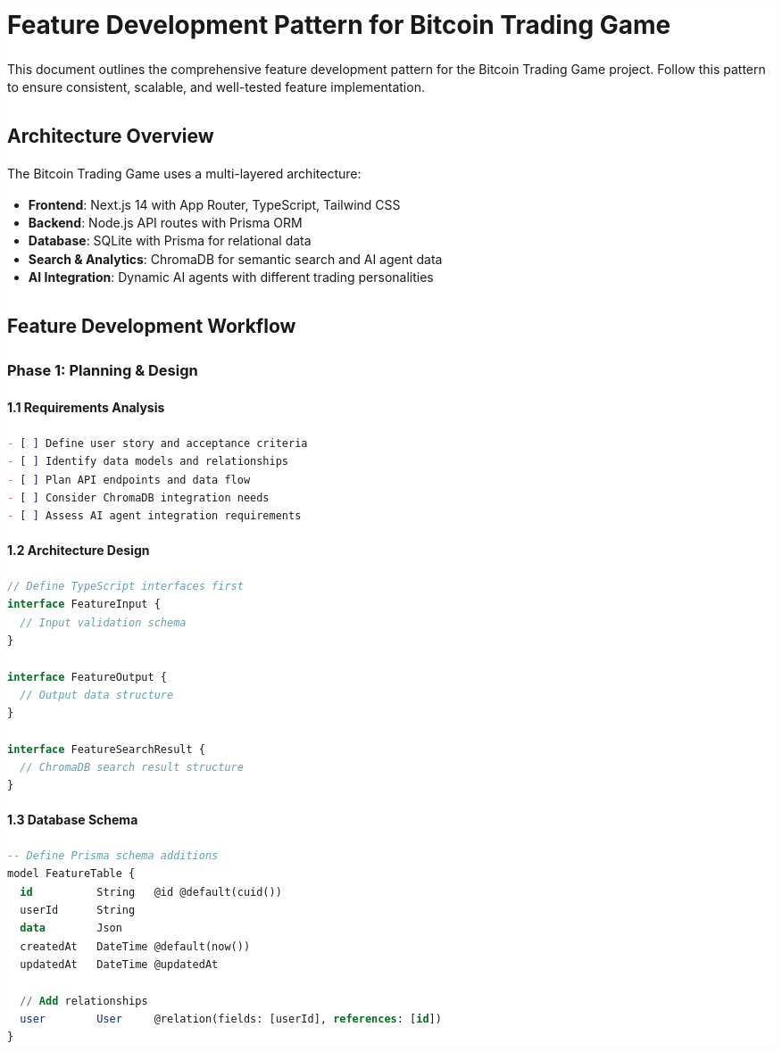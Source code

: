 # Feature Development Pattern for Bitcoin Trading Game

This document outlines the comprehensive feature development pattern for the Bitcoin Trading Game project. Follow this pattern to ensure consistent, scalable, and well-tested feature implementation.

## Architecture Overview

The Bitcoin Trading Game uses a multi-layered architecture:
- **Frontend**: Next.js 14 with App Router, TypeScript, Tailwind CSS
- **Backend**: Node.js API routes with Prisma ORM
- **Database**: SQLite with Prisma for relational data
- **Search & Analytics**: ChromaDB for semantic search and AI agent data
- **AI Integration**: Dynamic AI agents with different trading personalities

## Feature Development Workflow

### Phase 1: Planning & Design

#### 1.1 Requirements Analysis
```markdown
- [ ] Define user story and acceptance criteria
- [ ] Identify data models and relationships
- [ ] Plan API endpoints and data flow
- [ ] Consider ChromaDB integration needs
- [ ] Assess AI agent integration requirements
```

#### 1.2 Architecture Design
```typescript
// Define TypeScript interfaces first
interface FeatureInput {
  // Input validation schema
}

interface FeatureOutput {
  // Output data structure
}

interface FeatureSearchResult {
  // ChromaDB search result structure
}
```

#### 1.3 Database Schema
```sql
-- Define Prisma schema additions
model FeatureTable {
  id          String   @id @default(cuid())
  userId      String
  data        Json
  createdAt   DateTime @default(now())
  updatedAt   DateTime @updatedAt
  
  // Add relationships
  user        User     @relation(fields: [userId], references: [id])
}
```
